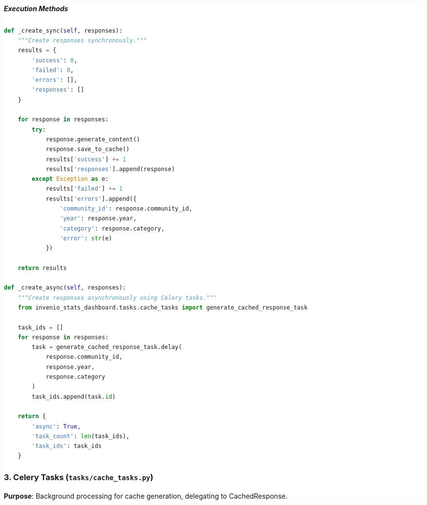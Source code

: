 ##### Execution Methods
```python
def _create_sync(self, responses):
    """Create responses synchronously."""
    results = {
        'success': 0,
        'failed': 0,
        'errors': [],
        'responses': []
    }

    for response in responses:
        try:
            response.generate_content()
            response.save_to_cache()
            results['success'] += 1
            results['responses'].append(response)
        except Exception as e:
            results['failed'] += 1
            results['errors'].append({
                'community_id': response.community_id,
                'year': response.year,
                'category': response.category,
                'error': str(e)
            })

    return results

def _create_async(self, responses):
    """Create responses asynchronously using Celery tasks."""
    from invenio_stats_dashboard.tasks.cache_tasks import generate_cached_response_task

    task_ids = []
    for response in responses:
        task = generate_cached_response_task.delay(
            response.community_id,
            response.year,
            response.category
        )
        task_ids.append(task.id)

    return {
        'async': True,
        'task_count': len(task_ids),
        'task_ids': task_ids
    }
```

### 3. Celery Tasks (`tasks/cache_tasks.py`)

**Purpose**: Background processing for cache generation, delegating to CachedResponse.
